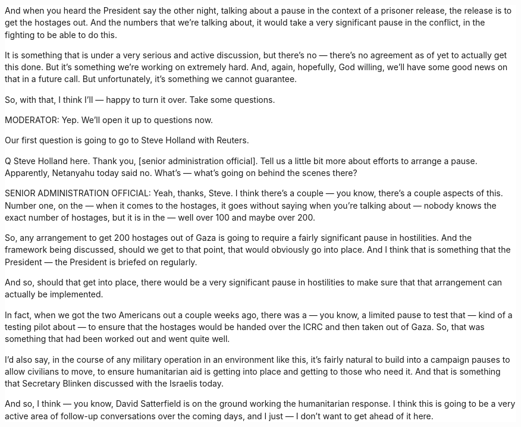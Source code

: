 And when you heard the President say the other night, talking about a
pause in the context of a prisoner release, the release is to get the
hostages out. And the numbers that we’re talking about, it would take a
very significant pause in the conflict, in the fighting to be able to do
this.

It is something that is under a very serious and active discussion, but
there’s no — there’s no agreement as of yet to actually get this done.
But it’s something we’re working on extremely hard. And, again,
hopefully, God willing, we’ll have some good news on that in a future
call. But unfortunately, it’s something we cannot guarantee.

So, with that, I think I’ll — happy to turn it over. Take some
questions.

MODERATOR: Yep. We’ll open it up to questions now.

Our first question is going to go to Steve Holland with Reuters.

Q Steve Holland here. Thank you, \[senior administration official\].
Tell us a little bit more about efforts to arrange a pause. Apparently,
Netanyahu today said no. What’s — what’s going on behind the scenes
there?

SENIOR ADMINISTRATION OFFICIAL: Yeah, thanks, Steve. I think there’s a
couple — you know, there’s a couple aspects of this. Number one, on the
— when it comes to the hostages, it goes without saying when you’re
talking about — nobody knows the exact number of hostages, but it is in
the — well over 100 and maybe over 200.

So, any arrangement to get 200 hostages out of Gaza is going to require
a fairly significant pause in hostilities. And the framework being
discussed, should we get to that point, that would obviously go into
place. And I think that is something that the President — the President
is briefed on regularly.

And so, should that get into place, there would be a very significant
pause in hostilities to make sure that that arrangement can actually be
implemented.

In fact, when we got the two Americans out a couple weeks ago, there was
a — you know, a limited pause to test that — kind of a testing pilot
about — to ensure that the hostages would be handed over the ICRC and
then taken out of Gaza. So, that was something that had been worked out
and went quite well.

I’d also say, in the course of any military operation in an environment
like this, it’s fairly natural to build into a campaign pauses to allow
civilians to move, to ensure humanitarian aid is getting into place and
getting to those who need it. And that is something that Secretary
Blinken discussed with the Israelis today.

And so, I think — you know, David Satterfield is on the ground working
the humanitarian response. I think this is going to be a very active
area of follow-up conversations over the coming days, and I just — I
don’t want to get ahead of it here.
